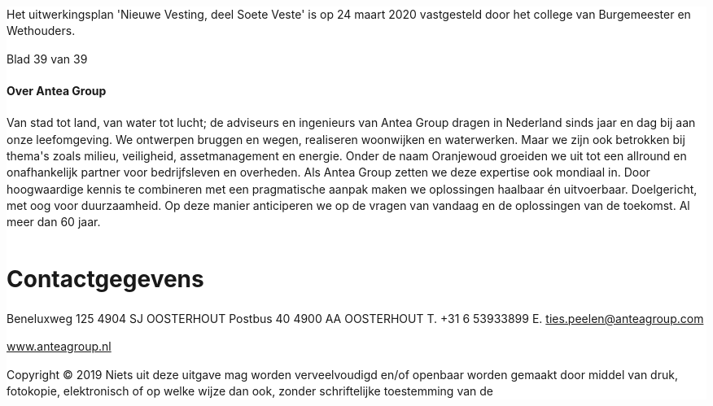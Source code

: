 Het uitwerkingsplan 'Nieuwe Vesting, deel Soete Veste' is op 24 maart 2020 vastgesteld door het college van Burgemeester en Wethouders.

Blad 39 van 39

#### **Over Antea Group**

Van stad tot land, van water tot lucht; de adviseurs en ingenieurs van Antea Group dragen in Nederland sinds jaar en dag bij aan onze leefomgeving. We ontwerpen bruggen en wegen, realiseren woonwijken en waterwerken. Maar we zijn ook betrokken bij thema's zoals milieu, veiligheid, assetmanagement en energie. Onder de naam Oranjewoud groeiden we uit tot een allround en onafhankelijk partner voor bedrijfsleven en overheden. Als Antea Group zetten we deze expertise ook mondiaal in. Door hoogwaardige kennis te combineren met een pragmatische aanpak maken we oplossingen haalbaar én uitvoerbaar. Doelgericht, met oog voor duurzaamheid. Op deze manier anticiperen we op de vragen van vandaag en de oplossingen van de toekomst. Al meer dan 60 jaar.

# **Contactgegevens**

Beneluxweg 125 4904 SJ OOSTERHOUT Postbus 40 4900 AA OOSTERHOUT T. +31 6 53933899 E. ties.peelen@anteagroup.com

www.anteagroup.nl

Copyright © 2019 Niets uit deze uitgave mag worden verveelvoudigd en/of openbaar worden gemaakt door middel van druk, fotokopie, elektronisch of op welke wijze dan ook, zonder schriftelijke toestemming van de
